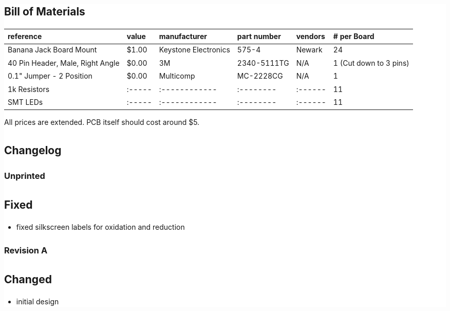 ## Bill of Materials

| reference      | value         | manufacturer  | part number          | vendors | # per Board |
| :------------- | :------------ | :------------ | :------------------- | :------ | :----------  |
| Banana Jack Board Mount | $1.00 | Keystone Electronics | 575-4 | Newark | 24 |
| 40 Pin Header, Male, Right Angle | $0.00 | 3M | 2340-5111TG | N/A | 1 (Cut down to 3 pins)  |
| 0.1" Jumper - 2 Position | $0.00 | Multicomp | MC-2228CG | N/A | 1 |
| 1k Resistors | :----- | :------------ | :-------- | :------ | 11 |
| SMT LEDs | :----- | :------------ | :-------- | :------ | 11  |

All prices are extended.
PCB itself should cost around $5.

## Changelog

### Unprinted

## Fixed
- fixed silkscreen labels for oxidation and reduction

### Revision A 

## Changed
- initial design
